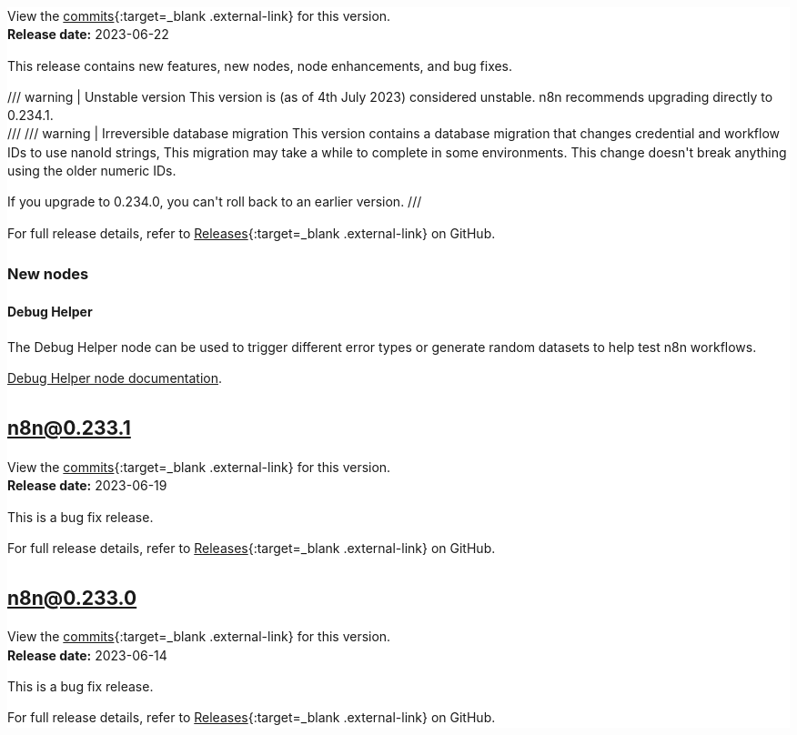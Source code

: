 View the [commits](https://github.com/n8n-io/n8n/compare/n8n@0.233.1...n8n@0.234.0){:target=_blank .external-link} for this version.<br />
**Release date:** 2023-06-22

This release contains new features, new nodes, node enhancements, and bug fixes.	

/// warning | Unstable version
This version is (as of 4th July 2023) considered unstable. n8n recommends upgrading directly to 0.234.1.	
///
/// warning | Irreversible database migration
This version contains a database migration that changes credential and workflow IDs to use nanoId strings, This migration may take a while to complete in some environments. This change doesn't break anything using the older numeric IDs.

If you upgrade to 0.234.0, you can't roll back to an earlier version.
///


For full release details, refer to [Releases](https://github.com/n8n-io/n8n/releases){:target=_blank .external-link} on GitHub.

### New nodes

<div class="n8n-new-features" markdown>

#### Debug Helper

The Debug Helper node can be used to trigger different error types or generate random datasets to help test n8n workflows.

[Debug Helper node documentation](/integrations/builtin/core-nodes/n8n-nodes-base.debughelper/).

</div>

## n8n@0.233.1

View the [commits](https://github.com/n8n-io/n8n/compare/n8n@0.233.0...n8n@0.233.1){:target=_blank .external-link} for this version.<br />
**Release date:** 2023-06-19

This is a bug fix release.

For full release details, refer to [Releases](https://github.com/n8n-io/n8n/releases){:target=_blank .external-link} on GitHub.

## n8n@0.233.0

View the [commits](https://github.com/n8n-io/n8n/compare/n8n@0.232.0...n8n@0.233.0){:target=_blank .external-link} for this version.<br />
**Release date:** 2023-06-14


This is a bug fix release.

For full release details, refer to [Releases](https://github.com/n8n-io/n8n/releases){:target=_blank .external-link} on GitHub.
